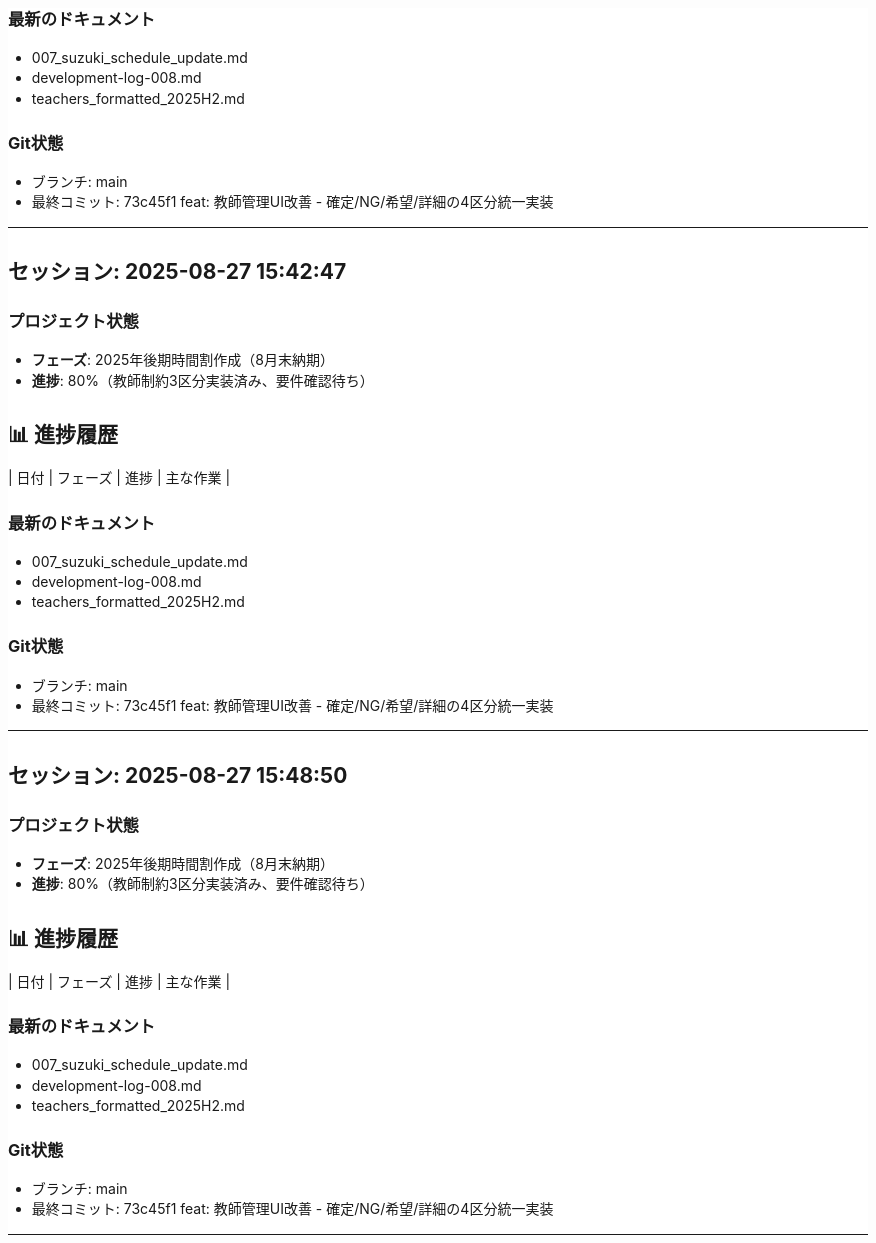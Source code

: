 ### 最新のドキュメント
- 007_suzuki_schedule_update.md
- development-log-008.md
- teachers_formatted_2025H2.md

### Git状態
- ブランチ: main
- 最終コミット: 73c45f1 feat: 教師管理UI改善 - 確定/NG/希望/詳細の4区分統一実装

---

## セッション: 2025-08-27 15:42:47

### プロジェクト状態
- **フェーズ**: 2025年後期時間割作成（8月末納期）
- **進捗**: 80%（教師制約3区分実装済み、要件確認待ち）
## 📊 進捗履歴
| 日付 | フェーズ | 進捗 | 主な作業 |

### 最新のドキュメント
- 007_suzuki_schedule_update.md
- development-log-008.md
- teachers_formatted_2025H2.md

### Git状態
- ブランチ: main
- 最終コミット: 73c45f1 feat: 教師管理UI改善 - 確定/NG/希望/詳細の4区分統一実装

---

## セッション: 2025-08-27 15:48:50

### プロジェクト状態
- **フェーズ**: 2025年後期時間割作成（8月末納期）
- **進捗**: 80%（教師制約3区分実装済み、要件確認待ち）
## 📊 進捗履歴
| 日付 | フェーズ | 進捗 | 主な作業 |

### 最新のドキュメント
- 007_suzuki_schedule_update.md
- development-log-008.md
- teachers_formatted_2025H2.md

### Git状態
- ブランチ: main
- 最終コミット: 73c45f1 feat: 教師管理UI改善 - 確定/NG/希望/詳細の4区分統一実装

---
